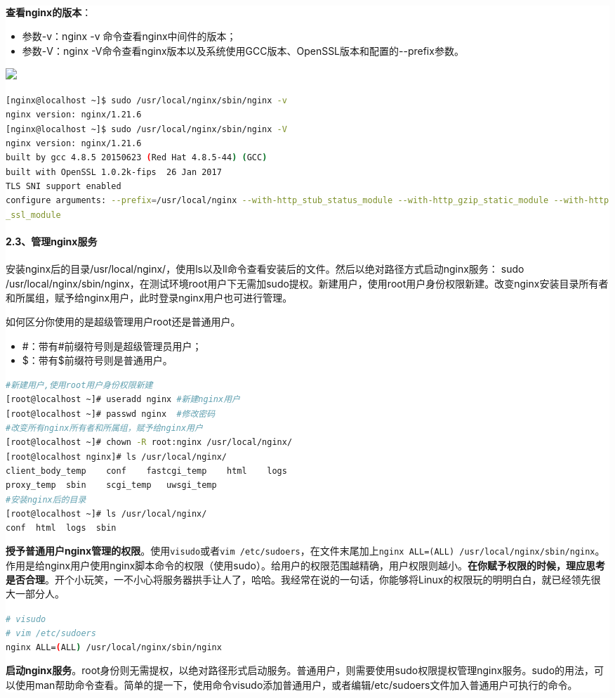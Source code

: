 **查看nginx的版本**：

- 参数-v：nginx -v 命令查看nginx中间件的版本；
- 参数-V：nginx -V命令查看nginx版本以及系统使用GCC版本、OpenSSL版本和配置的--prefix参数。

![](https://gitee.com/dywangk/img/raw/master/images/nginx_v%E6%9F%A5%E7%9C%8B%E7%89%88%E6%9C%AC_proc.jpg)

```bash
[nginx@localhost ~]$ sudo /usr/local/nginx/sbin/nginx -v
nginx version: nginx/1.21.6
[nginx@localhost ~]$ sudo /usr/local/nginx/sbin/nginx -V
nginx version: nginx/1.21.6
built by gcc 4.8.5 20150623 (Red Hat 4.8.5-44) (GCC) 
built with OpenSSL 1.0.2k-fips  26 Jan 2017
TLS SNI support enabled
configure arguments: --prefix=/usr/local/nginx --with-http_stub_status_module --with-http_gzip_static_module --with-http_ssl_module
```



#### 2.3、管理nginx服务

安装nginx后的目录/usr/local/nginx/，使用ls以及ll命令查看安装后的文件。然后以绝对路径方式启动nginx服务： sudo /usr/local/nginx/sbin/nginx，在测试环境root用户下无需加sudo提权。新建用户，使用root用户身份权限新建。改变nginx安装目录所有者和所属组，赋予给nginx用户，此时登录nginx用户也可进行管理。

如何区分你使用的是超级管理用户root还是普通用户。

- \#：带有\#前缀符号则是超级管理员用户；
- \$：带有\$前缀符号则是普通用户。

```bash
#新建用户,使用root用户身份权限新建
[root@localhost ~]# useradd nginx #新建nginx用户 
[root@localhost ~]# passwd nginx  #修改密码
#改变所有nginx所有者和所属组，赋予给nginx用户
[root@localhost ~]# chown -R root:nginx /usr/local/nginx/
[root@localhost nginx]# ls /usr/local/nginx/
client_body_temp 	conf 	fastcgi_temp	html	logs	
proxy_temp	sbin	scgi_temp	uwsgi_temp
#安装nginx后的目录
[root@localhost ~]# ls /usr/local/nginx/
conf  html  logs  sbin
```

**授予普通用户nginx管理的权限**。使用`visudo`或者`vim /etc/sudoers`，在文件末尾加上`nginx ALL=(ALL) /usr/local/nginx/sbin/nginx`。作用是给nginx用户使用nginx脚本命令的权限（使用sudo）。给用户的权限范围越精确，用户权限则越小。**在你赋予权限的时候，理应思考是否合理**。开个小玩笑，一不小心将服务器拱手让人了，哈哈。我经常在说的一句话，你能够将Linux的权限玩的明明白白，就已经领先很大一部分人。

```bash
# visudo
# vim /etc/sudoers
nginx ALL=(ALL) /usr/local/nginx/sbin/nginx
```

**启动nginx服务**。root身份则无需提权，以绝对路径形式启动服务。普通用户，则需要使用sudo权限提权管理nginx服务。sudo的用法，可以使用man帮助命令查看。简单的提一下，使用命令visudo添加普通用户，或者编辑/etc/sudoers文件加入普通用户可执行的命令。
